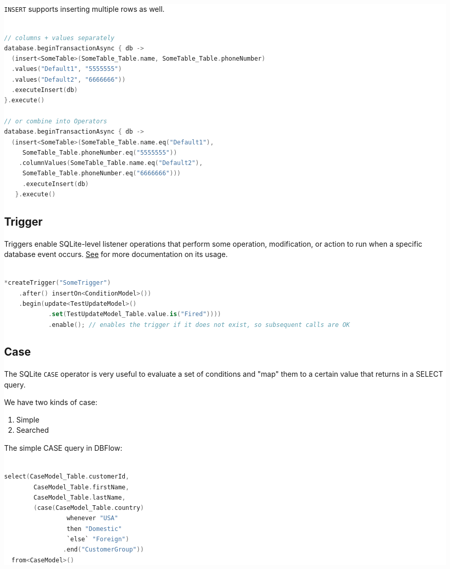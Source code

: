 `INSERT` supports inserting multiple rows as well.

```kotlin

// columns + values separately
database.beginTransactionAsync { db ->
  (insert<SomeTable>(SomeTable_Table.name, SomeTable_Table.phoneNumber)
  .values("Default1", "5555555")
  .values("Default2", "6666666"))
  .executeInsert(db)
}.execute()

// or combine into Operators
database.beginTransactionAsync { db ->
  (insert<SomeTable>(SomeTable_Table.name.eq("Default1"),
     SomeTable_Table.phoneNumber.eq("5555555"))
    .columnValues(SomeTable_Table.name.eq("Default2"),
     SomeTable_Table.phoneNumber.eq("6666666")))
     .executeInsert(db)
   }.execute()

```

## Trigger

Triggers enable SQLite-level listener operations that perform some operation, modification,
or action to run when a specific database event occurs. [See](https://www.sqlite.org/lang_createtrigger.html) for more documentation on its usage.

```kotlin

*createTrigger("SomeTrigger")
    .after() insertOn<ConditionModel>())
    .begin(update<TestUpdateModel>()
            .set(TestUpdateModel_Table.value.is("Fired"))))
            .enable(); // enables the trigger if it does not exist, so subsequent calls are OK

```

## Case

The SQLite `CASE` operator is very useful to evaluate a set of conditions and "map" them
to a certain value that returns in a SELECT query.

We have two kinds of case:
1. Simple
2. Searched

The simple CASE query in DBFlow:

```kotlin

select(CaseModel_Table.customerId,
        CaseModel_Table.firstName,
        CaseModel_Table.lastName,
        (case(CaseModel_Table.country)
                 whenever "USA"
                 then "Domestic"
                 `else` "Foreign")
                .end("CustomerGroup"))
  from<CaseModel>()

```
